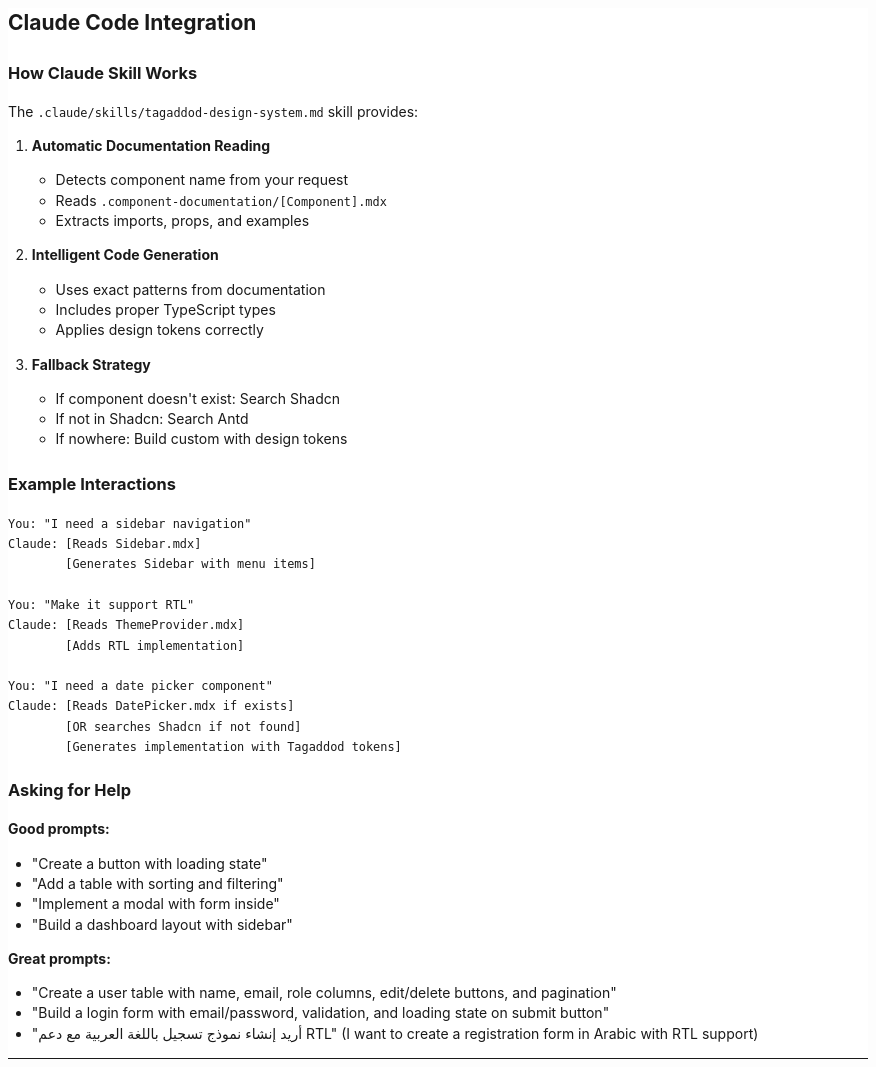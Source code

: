 
## Claude Code Integration

### How Claude Skill Works

The `.claude/skills/tagaddod-design-system.md` skill provides:

1. **Automatic Documentation Reading**
   - Detects component name from your request
   - Reads `.component-documentation/[Component].mdx`
   - Extracts imports, props, and examples

2. **Intelligent Code Generation**
   - Uses exact patterns from documentation
   - Includes proper TypeScript types
   - Applies design tokens correctly

3. **Fallback Strategy**
   - If component doesn't exist: Search Shadcn
   - If not in Shadcn: Search Antd
   - If nowhere: Build custom with design tokens

### Example Interactions

```
You: "I need a sidebar navigation"
Claude: [Reads Sidebar.mdx]
        [Generates Sidebar with menu items]

You: "Make it support RTL"
Claude: [Reads ThemeProvider.mdx]
        [Adds RTL implementation]

You: "I need a date picker component"
Claude: [Reads DatePicker.mdx if exists]
        [OR searches Shadcn if not found]
        [Generates implementation with Tagaddod tokens]
```

### Asking for Help

**Good prompts:**
- "Create a button with loading state"
- "Add a table with sorting and filtering"
- "Implement a modal with form inside"
- "Build a dashboard layout with sidebar"

**Great prompts:**
- "Create a user table with name, email, role columns, edit/delete buttons, and pagination"
- "Build a login form with email/password, validation, and loading state on submit button"
- "أريد إنشاء نموذج تسجيل باللغة العربية مع دعم RTL" (I want to create a registration form in Arabic with RTL support)

---
